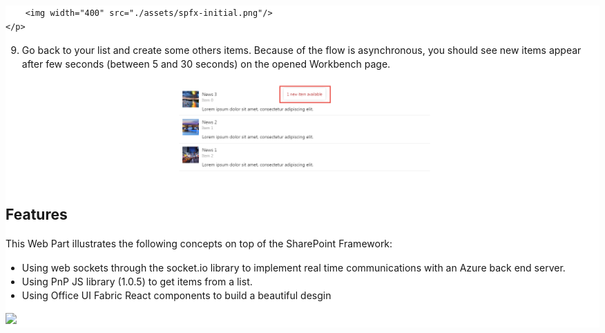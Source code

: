         <img width="400" src="./assets/spfx-initial.png"/>
    </p>

9. Go back to your list and create some others items. Because of the flow is asynchronous, you should see new items appear after few seconds (between 5 and 30 seconds) on the opened Workbench page.

    <p align="center">
        <img width="400" src="./assets/spfx-newitem.png"/>
    </p>


## Features

This Web Part illustrates the following concepts on top of the SharePoint Framework:

- Using web sockets through the socket.io library to implement real time communications with an Azure back end server.
- Using PnP JS library (1.0.5) to get items from a list. 
- Using Office UI Fabric React components to build a beautiful desgin

<img src="https://telemetry.sharepointpnp.com/sp-dev-fx-webparts/samples/react-socket-io" />